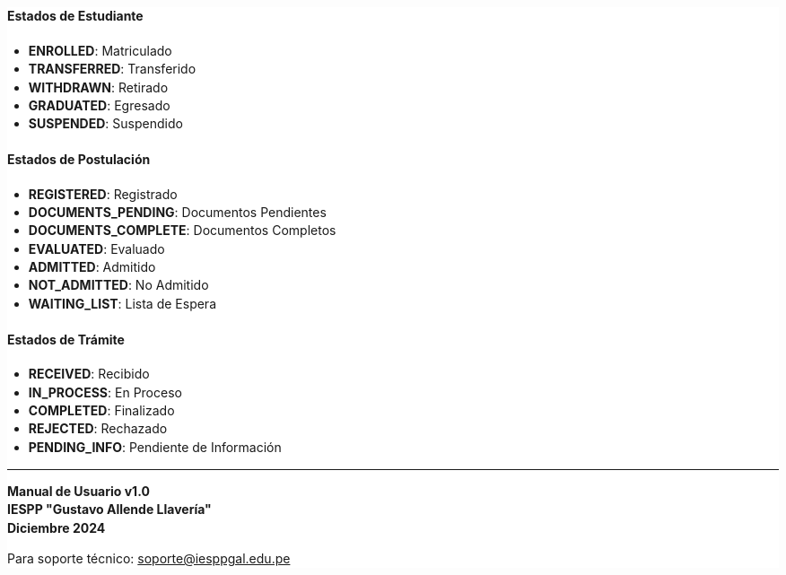 #### Estados de Estudiante
- **ENROLLED**: Matriculado
- **TRANSFERRED**: Transferido
- **WITHDRAWN**: Retirado
- **GRADUATED**: Egresado
- **SUSPENDED**: Suspendido

#### Estados de Postulación
- **REGISTERED**: Registrado
- **DOCUMENTS_PENDING**: Documentos Pendientes
- **DOCUMENTS_COMPLETE**: Documentos Completos
- **EVALUATED**: Evaluado
- **ADMITTED**: Admitido
- **NOT_ADMITTED**: No Admitido
- **WAITING_LIST**: Lista de Espera

#### Estados de Trámite
- **RECEIVED**: Recibido
- **IN_PROCESS**: En Proceso
- **COMPLETED**: Finalizado
- **REJECTED**: Rechazado
- **PENDING_INFO**: Pendiente de Información

---

**Manual de Usuario v1.0**  
**IESPP "Gustavo Allende Llavería"**  
**Diciembre 2024**

Para soporte técnico: soporte@iesppgal.edu.pe
